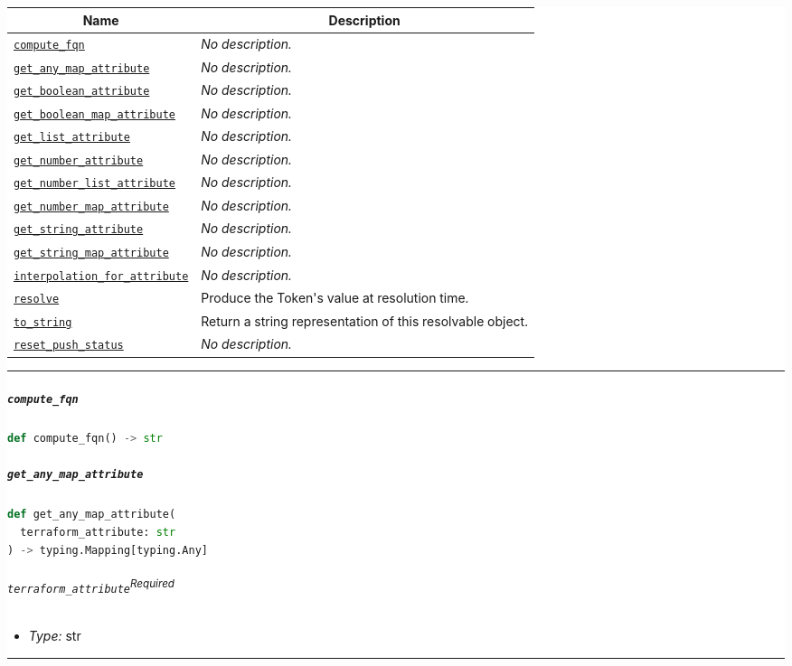| **Name** | **Description** |
| --- | --- |
| <code><a href="#@cdktf/provider-okta.profileMapping.ProfileMappingMappingsOutputReference.computeFqn">compute_fqn</a></code> | *No description.* |
| <code><a href="#@cdktf/provider-okta.profileMapping.ProfileMappingMappingsOutputReference.getAnyMapAttribute">get_any_map_attribute</a></code> | *No description.* |
| <code><a href="#@cdktf/provider-okta.profileMapping.ProfileMappingMappingsOutputReference.getBooleanAttribute">get_boolean_attribute</a></code> | *No description.* |
| <code><a href="#@cdktf/provider-okta.profileMapping.ProfileMappingMappingsOutputReference.getBooleanMapAttribute">get_boolean_map_attribute</a></code> | *No description.* |
| <code><a href="#@cdktf/provider-okta.profileMapping.ProfileMappingMappingsOutputReference.getListAttribute">get_list_attribute</a></code> | *No description.* |
| <code><a href="#@cdktf/provider-okta.profileMapping.ProfileMappingMappingsOutputReference.getNumberAttribute">get_number_attribute</a></code> | *No description.* |
| <code><a href="#@cdktf/provider-okta.profileMapping.ProfileMappingMappingsOutputReference.getNumberListAttribute">get_number_list_attribute</a></code> | *No description.* |
| <code><a href="#@cdktf/provider-okta.profileMapping.ProfileMappingMappingsOutputReference.getNumberMapAttribute">get_number_map_attribute</a></code> | *No description.* |
| <code><a href="#@cdktf/provider-okta.profileMapping.ProfileMappingMappingsOutputReference.getStringAttribute">get_string_attribute</a></code> | *No description.* |
| <code><a href="#@cdktf/provider-okta.profileMapping.ProfileMappingMappingsOutputReference.getStringMapAttribute">get_string_map_attribute</a></code> | *No description.* |
| <code><a href="#@cdktf/provider-okta.profileMapping.ProfileMappingMappingsOutputReference.interpolationForAttribute">interpolation_for_attribute</a></code> | *No description.* |
| <code><a href="#@cdktf/provider-okta.profileMapping.ProfileMappingMappingsOutputReference.resolve">resolve</a></code> | Produce the Token's value at resolution time. |
| <code><a href="#@cdktf/provider-okta.profileMapping.ProfileMappingMappingsOutputReference.toString">to_string</a></code> | Return a string representation of this resolvable object. |
| <code><a href="#@cdktf/provider-okta.profileMapping.ProfileMappingMappingsOutputReference.resetPushStatus">reset_push_status</a></code> | *No description.* |

---

##### `compute_fqn` <a name="compute_fqn" id="@cdktf/provider-okta.profileMapping.ProfileMappingMappingsOutputReference.computeFqn"></a>

```python
def compute_fqn() -> str
```

##### `get_any_map_attribute` <a name="get_any_map_attribute" id="@cdktf/provider-okta.profileMapping.ProfileMappingMappingsOutputReference.getAnyMapAttribute"></a>

```python
def get_any_map_attribute(
  terraform_attribute: str
) -> typing.Mapping[typing.Any]
```

###### `terraform_attribute`<sup>Required</sup> <a name="terraform_attribute" id="@cdktf/provider-okta.profileMapping.ProfileMappingMappingsOutputReference.getAnyMapAttribute.parameter.terraformAttribute"></a>

- *Type:* str

---
